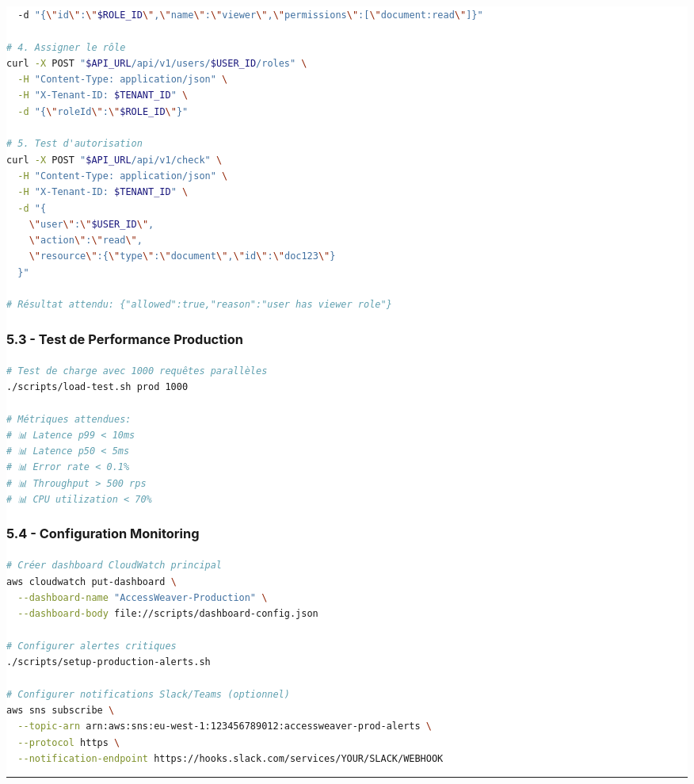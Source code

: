 ```bash
  -d "{\"id\":\"$ROLE_ID\",\"name\":\"viewer\",\"permissions\":[\"document:read\"]}"

# 4. Assigner le rôle
curl -X POST "$API_URL/api/v1/users/$USER_ID/roles" \
  -H "Content-Type: application/json" \
  -H "X-Tenant-ID: $TENANT_ID" \
  -d "{\"roleId\":\"$ROLE_ID\"}"

# 5. Test d'autorisation
curl -X POST "$API_URL/api/v1/check" \
  -H "Content-Type: application/json" \
  -H "X-Tenant-ID: $TENANT_ID" \
  -d "{
    \"user\":\"$USER_ID\",
    \"action\":\"read\",
    \"resource\":{\"type\":\"document\",\"id\":\"doc123\"}
  }"

# Résultat attendu: {"allowed":true,"reason":"user has viewer role"}
```

### **5.3 - Test de Performance Production**

```bash
# Test de charge avec 1000 requêtes parallèles
./scripts/load-test.sh prod 1000

# Métriques attendues:
# 📊 Latence p99 < 10ms
# 📊 Latence p50 < 5ms  
# 📊 Error rate < 0.1%
# 📊 Throughput > 500 rps
# 📊 CPU utilization < 70%
```

### **5.4 - Configuration Monitoring**

```bash
# Créer dashboard CloudWatch principal
aws cloudwatch put-dashboard \
  --dashboard-name "AccessWeaver-Production" \
  --dashboard-body file://scripts/dashboard-config.json

# Configurer alertes critiques
./scripts/setup-production-alerts.sh

# Configurer notifications Slack/Teams (optionnel)
aws sns subscribe \
  --topic-arn arn:aws:sns:eu-west-1:123456789012:accessweaver-prod-alerts \
  --protocol https \
  --notification-endpoint https://hooks.slack.com/services/YOUR/SLACK/WEBHOOK
```

---